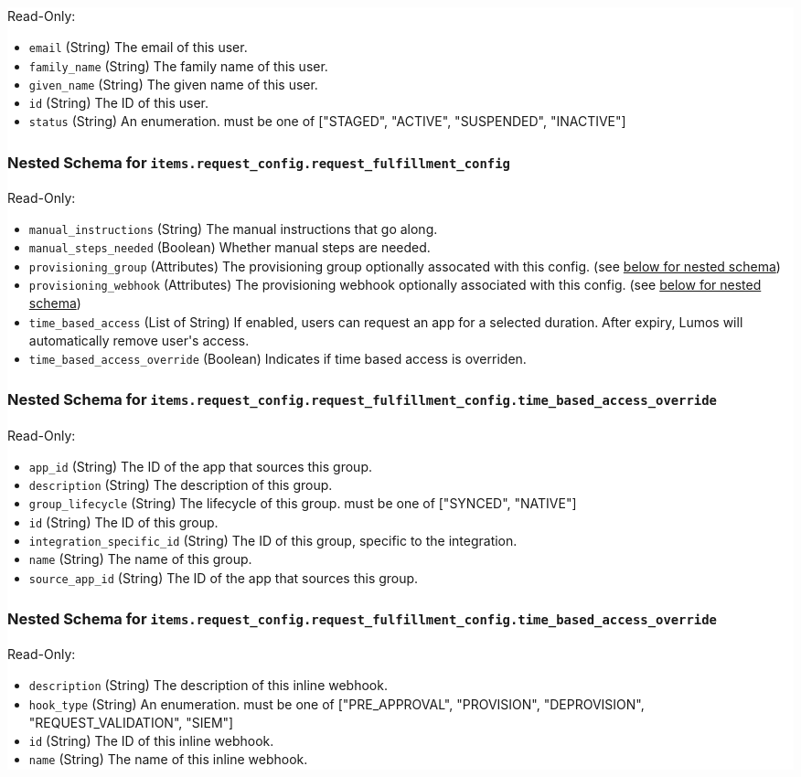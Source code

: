 Read-Only:

- `email` (String) The email of this user.
- `family_name` (String) The family name of this user.
- `given_name` (String) The given name of this user.
- `id` (String) The ID of this user.
- `status` (String) An enumeration. must be one of ["STAGED", "ACTIVE", "SUSPENDED", "INACTIVE"]




<a id="nestedatt--items--request_config--request_fulfillment_config"></a>
### Nested Schema for `items.request_config.request_fulfillment_config`

Read-Only:

- `manual_instructions` (String) The manual instructions that go along.
- `manual_steps_needed` (Boolean) Whether manual steps are needed.
- `provisioning_group` (Attributes) The provisioning group optionally assocated with this config. (see [below for nested schema](#nestedatt--items--request_config--request_fulfillment_config--provisioning_group))
- `provisioning_webhook` (Attributes) The provisioning webhook optionally associated with this config. (see [below for nested schema](#nestedatt--items--request_config--request_fulfillment_config--provisioning_webhook))
- `time_based_access` (List of String) If enabled, users can request an app for a selected duration. After expiry, Lumos will automatically remove user's access.
- `time_based_access_override` (Boolean) Indicates if time based access is overriden.

<a id="nestedatt--items--request_config--request_fulfillment_config--provisioning_group"></a>
### Nested Schema for `items.request_config.request_fulfillment_config.time_based_access_override`

Read-Only:

- `app_id` (String) The ID of the app that sources this group.
- `description` (String) The description of this group.
- `group_lifecycle` (String) The lifecycle of this group. must be one of ["SYNCED", "NATIVE"]
- `id` (String) The ID of this group.
- `integration_specific_id` (String) The ID of this group, specific to the integration.
- `name` (String) The name of this group.
- `source_app_id` (String) The ID of the app that sources this group.


<a id="nestedatt--items--request_config--request_fulfillment_config--provisioning_webhook"></a>
### Nested Schema for `items.request_config.request_fulfillment_config.time_based_access_override`

Read-Only:

- `description` (String) The description of this inline webhook.
- `hook_type` (String) An enumeration. must be one of ["PRE_APPROVAL", "PROVISION", "DEPROVISION", "REQUEST_VALIDATION", "SIEM"]
- `id` (String) The ID of this inline webhook.
- `name` (String) The name of this inline webhook.

